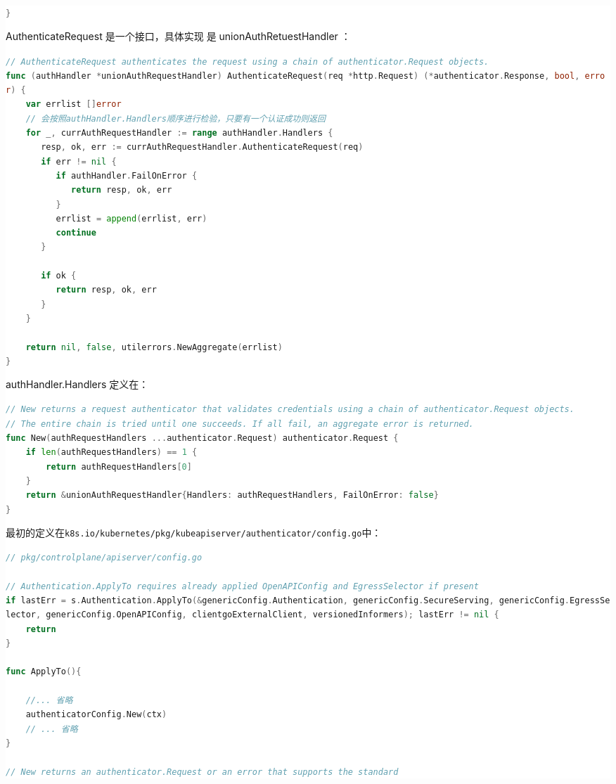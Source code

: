 ```go
}
```



AuthenticateRequest 是一个接口，具体实现 是 unionAuthRetuestHandler ：

```go
// AuthenticateRequest authenticates the request using a chain of authenticator.Request objects.
func (authHandler *unionAuthRequestHandler) AuthenticateRequest(req *http.Request) (*authenticator.Response, bool, error) {
    var errlist []error
    // 会按照authHandler.Handlers顺序进行检验，只要有一个认证成功则返回
    for _, currAuthRequestHandler := range authHandler.Handlers {
       resp, ok, err := currAuthRequestHandler.AuthenticateRequest(req)
       if err != nil {
          if authHandler.FailOnError {
             return resp, ok, err
          }
          errlist = append(errlist, err)
          continue
       }

       if ok {
          return resp, ok, err
       }
    }

    return nil, false, utilerrors.NewAggregate(errlist)
}
```



authHandler.Handlers 定义在：

```go
// New returns a request authenticator that validates credentials using a chain of authenticator.Request objects.
// The entire chain is tried until one succeeds. If all fail, an aggregate error is returned.
func New(authRequestHandlers ...authenticator.Request) authenticator.Request {
	if len(authRequestHandlers) == 1 {
		return authRequestHandlers[0]
	}
	return &unionAuthRequestHandler{Handlers: authRequestHandlers, FailOnError: false}
}
```

最初的定义在`k8s.io/kubernetes/pkg/kubeapiserver/authenticator/config.go`中：

```go
// pkg/controlplane/apiserver/config.go

// Authentication.ApplyTo requires already applied OpenAPIConfig and EgressSelector if present
if lastErr = s.Authentication.ApplyTo(&genericConfig.Authentication, genericConfig.SecureServing, genericConfig.EgressSelector, genericConfig.OpenAPIConfig, clientgoExternalClient, versionedInformers); lastErr != nil {
	return
}

func ApplyTo(){

	//... 省略
	authenticatorConfig.New(ctx)
	// ... 省略
}

// New returns an authenticator.Request or an error that supports the standard
```